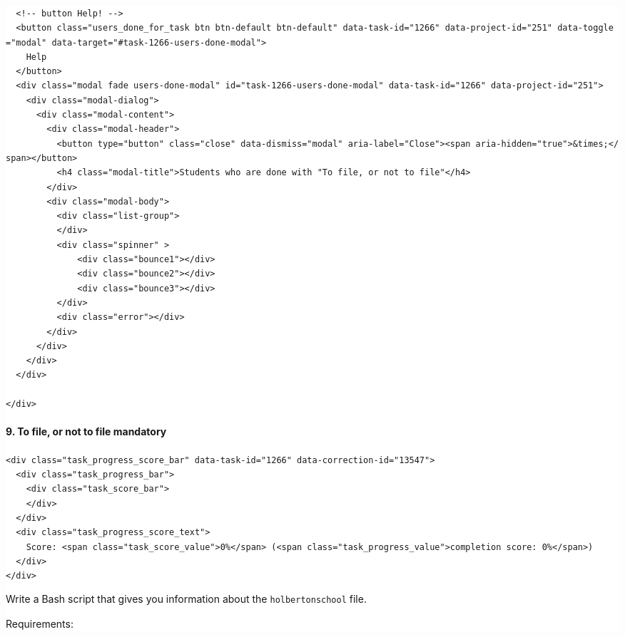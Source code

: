       <!-- button Help! -->
      <button class="users_done_for_task btn btn-default btn-default" data-task-id="1266" data-project-id="251" data-toggle="modal" data-target="#task-1266-users-done-modal">
        Help
      </button>
      <div class="modal fade users-done-modal" id="task-1266-users-done-modal" data-task-id="1266" data-project-id="251">
        <div class="modal-dialog">
          <div class="modal-content">
            <div class="modal-header">
              <button type="button" class="close" data-dismiss="modal" aria-label="Close"><span aria-hidden="true">&times;</span></button>
              <h4 class="modal-title">Students who are done with "To file, or not to file"</h4>
            </div>
            <div class="modal-body">
              <div class="list-group">
              </div>
              <div class="spinner" >
                  <div class="bounce1"></div>
                  <div class="bounce2"></div>
                  <div class="bounce3"></div>
              </div>
              <div class="error"></div>
            </div>
          </div>
        </div>
      </div>

    </div>

  <h4 class="task">
    9. To file, or not to file
      <span class="alert alert-warning mandatory-optional">
        mandatory
      </span>
  </h4>


  
    <div class="task_progress_score_bar" data-task-id="1266" data-correction-id="13547">
      <div class="task_progress_bar">
        <div class="task_score_bar">
        </div>
      </div>
      <div class="task_progress_score_text">
        Score: <span class="task_score_value">0%</span> (<span class="task_progress_value">completion score: 0%</span>)
      </div>
    </div>


  <p>Write a Bash script that gives you information about the <code>holbertonschool</code> file.</p>

<p>Requirements:</p>
